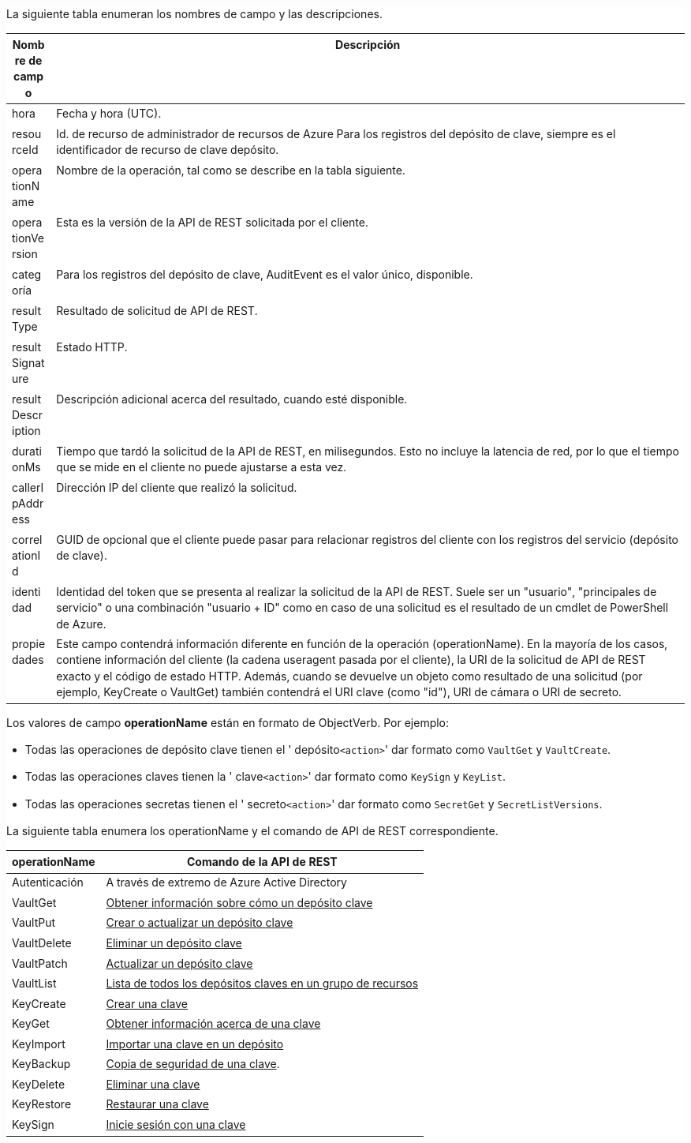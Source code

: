 
La siguiente tabla enumeran los nombres de campo y las descripciones.


| Nombre de campo        | Descripción |
| ------------- |-------------|
| hora      | Fecha y hora (UTC).|
| resourceId      | Id. de recurso de administrador de recursos de Azure Para los registros del depósito de clave, siempre es el identificador de recurso de clave depósito.|
| operationName      | Nombre de la operación, tal como se describe en la tabla siguiente.|
| operationVersion      | Esta es la versión de la API de REST solicitada por el cliente.|
| categoría      | Para los registros del depósito de clave, AuditEvent es el valor único, disponible.|
| resultType      | Resultado de solicitud de API de REST.|
| resultSignature      | Estado HTTP.|
| resultDescription     | Descripción adicional acerca del resultado, cuando esté disponible.|
| durationMs      | Tiempo que tardó la solicitud de la API de REST, en milisegundos. Esto no incluye la latencia de red, por lo que el tiempo que se mide en el cliente no puede ajustarse a esta vez.|
| callerIpAddress      | Dirección IP del cliente que realizó la solicitud.|
| correlationId      | GUID de opcional que el cliente puede pasar para relacionar registros del cliente con los registros del servicio (depósito de clave).|
| identidad      | Identidad del token que se presenta al realizar la solicitud de la API de REST. Suele ser un "usuario", "principales de servicio" o una combinación "usuario + ID" como en caso de una solicitud es el resultado de un cmdlet de PowerShell de Azure.|
| propiedades      | Este campo contendrá información diferente en función de la operación (operationName). En la mayoría de los casos, contiene información del cliente (la cadena useragent pasada por el cliente), la URI de la solicitud de API de REST exacto y el código de estado HTTP. Además, cuando se devuelve un objeto como resultado de una solicitud (por ejemplo, KeyCreate o VaultGet) también contendrá el URI clave (como "id"), URI de cámara o URI de secreto.|




Los valores de campo **operationName** están en formato de ObjectVerb. Por ejemplo:

- Todas las operaciones de depósito clave tienen el ' depósito`<action>`' dar formato como `VaultGet` y `VaultCreate`.

- Todas las operaciones claves tienen la ' clave`<action>`' dar formato como `KeySign` y `KeyList`.

- Todas las operaciones secretas tienen el ' secreto`<action>`' dar formato como `SecretGet` y `SecretListVersions`.

La siguiente tabla enumera los operationName y el comando de API de REST correspondiente.

| operationName        | Comando de la API de REST |
| ------------- |-------------|
| Autenticación      | A través de extremo de Azure Active Directory|
| VaultGet      | [Obtener información sobre cómo un depósito clave](https://msdn.microsoft.com/en-us/library/azure/mt620026.aspx)|
| VaultPut      | [Crear o actualizar un depósito clave](https://msdn.microsoft.com/en-us/library/azure/mt620025.aspx)|
| VaultDelete      | [Eliminar un depósito clave](https://msdn.microsoft.com/en-us/library/azure/mt620022.aspx)|
| VaultPatch      | [Actualizar un depósito clave](https://msdn.microsoft.com/library/azure/mt620025.aspx)|
| VaultList      | [Lista de todos los depósitos claves en un grupo de recursos](https://msdn.microsoft.com/en-us/library/azure/mt620027.aspx)|
| KeyCreate      | [Crear una clave](https://msdn.microsoft.com/en-us/library/azure/dn903634.aspx)|
| KeyGet      | [Obtener información acerca de una clave](https://msdn.microsoft.com/en-us/library/azure/dn878080.aspx)|
| KeyImport      | [Importar una clave en un depósito](https://msdn.microsoft.com/en-us/library/azure/dn903626.aspx)|
| KeyBackup      | [Copia de seguridad de una clave](https://msdn.microsoft.com/en-us/library/azure/dn878058.aspx).|
| KeyDelete      | [Eliminar una clave](https://msdn.microsoft.com/en-us/library/azure/dn903611.aspx)|
| KeyRestore      | [Restaurar una clave](https://msdn.microsoft.com/en-us/library/azure/dn878106.aspx)|
| KeySign      | [Inicie sesión con una clave](https://msdn.microsoft.com/en-us/library/azure/dn878096.aspx)|